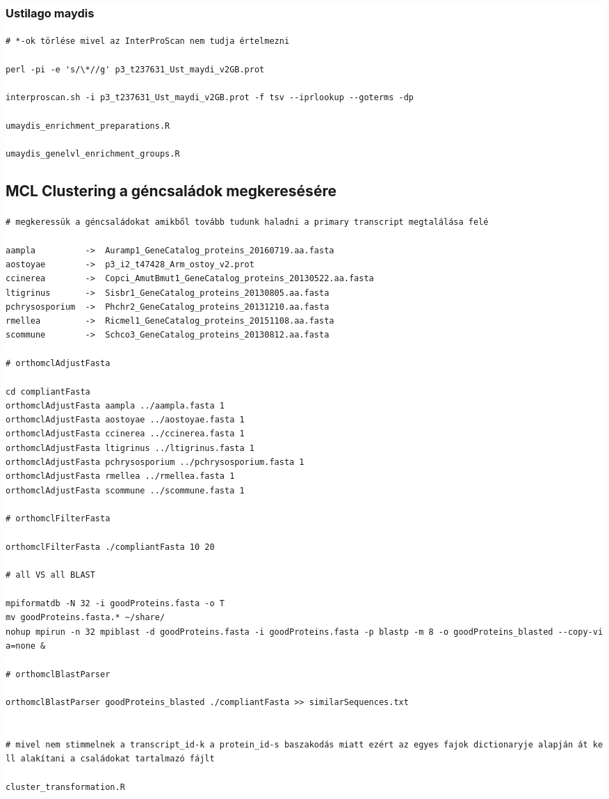 ### Ustilago maydis

```
# *-ok törlése mivel az InterProScan nem tudja értelmezni

perl -pi -e 's/\*//g' p3_t237631_Ust_maydi_v2GB.prot

interproscan.sh -i p3_t237631_Ust_maydi_v2GB.prot -f tsv --iprlookup --goterms -dp

umaydis_enrichment_preparations.R

umaydis_genelvl_enrichment_groups.R
```

## MCL Clustering a géncsaládok megkeresésére

```
# megkeressük a géncsaládokat amikből tovább tudunk haladni a primary transcript megtalálása felé

aampla 			-> 	Auramp1_GeneCatalog_proteins_20160719.aa.fasta
aostoyae 		->	p3_i2_t47428_Arm_ostoy_v2.prot
ccinerea 		->	Copci_AmutBmut1_GeneCatalog_proteins_20130522.aa.fasta
ltigrinus 		->	Sisbr1_GeneCatalog_proteins_20130805.aa.fasta
pchrysosporium 	->	Phchr2_GeneCatalog_proteins_20131210.aa.fasta
rmellea			->	Ricmel1_GeneCatalog_proteins_20151108.aa.fasta
scommune 		->	Schco3_GeneCatalog_proteins_20130812.aa.fasta

# orthomclAdjustFasta

cd compliantFasta
orthomclAdjustFasta aampla ../aampla.fasta 1
orthomclAdjustFasta aostoyae ../aostoyae.fasta 1
orthomclAdjustFasta ccinerea ../ccinerea.fasta 1
orthomclAdjustFasta ltigrinus ../ltigrinus.fasta 1
orthomclAdjustFasta pchrysosporium ../pchrysosporium.fasta 1
orthomclAdjustFasta rmellea ../rmellea.fasta 1
orthomclAdjustFasta scommune ../scommune.fasta 1

# orthomclFilterFasta

orthomclFilterFasta ./compliantFasta 10 20

# all VS all BLAST

mpiformatdb -N 32 -i goodProteins.fasta -o T
mv goodProteins.fasta.* ~/share/
nohup mpirun -n 32 mpiblast -d goodProteins.fasta -i goodProteins.fasta -p blastp -m 8 -o goodProteins_blasted --copy-via=none &

# orthomclBlastParser

orthomclBlastParser goodProteins_blasted ./compliantFasta >> similarSequences.txt


# mivel nem stimmelnek a transcript_id-k a protein_id-s baszakodás miatt ezért az egyes fajok dictionaryje alapján át kell alakítani a családokat tartalmazó fájlt

cluster_transformation.R
```
